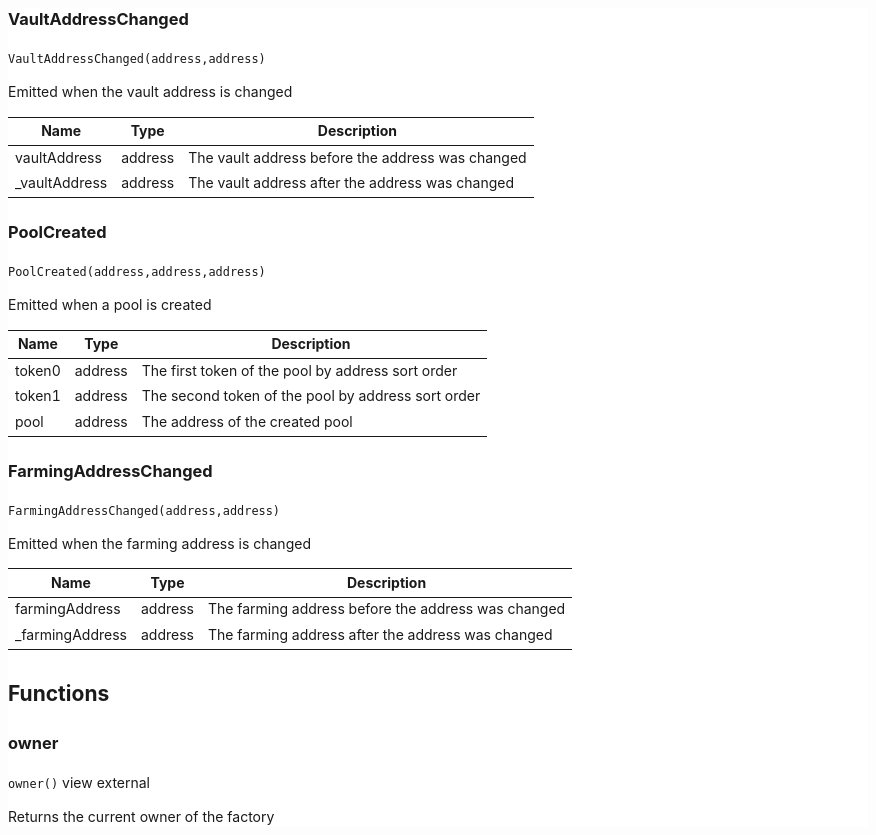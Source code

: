 
### VaultAddressChanged


`VaultAddressChanged(address,address)`  

Emitted when the vault address is changed



| Name | Type | Description |
| ---- | ---- | ----------- |
| vaultAddress | address | The vault address before the address was changed |
| _vaultAddress | address | The vault address after the address was changed |


### PoolCreated


`PoolCreated(address,address,address)`  

Emitted when a pool is created



| Name | Type | Description |
| ---- | ---- | ----------- |
| token0 | address | The first token of the pool by address sort order |
| token1 | address | The second token of the pool by address sort order |
| pool | address | The address of the created pool |


### FarmingAddressChanged


`FarmingAddressChanged(address,address)`  

Emitted when the farming address is changed



| Name | Type | Description |
| ---- | ---- | ----------- |
| farmingAddress | address | The farming address before the address was changed |
| _farmingAddress | address | The farming address after the address was changed |




## Functions
### owner


`owner()` view external

Returns the current owner of the factory
